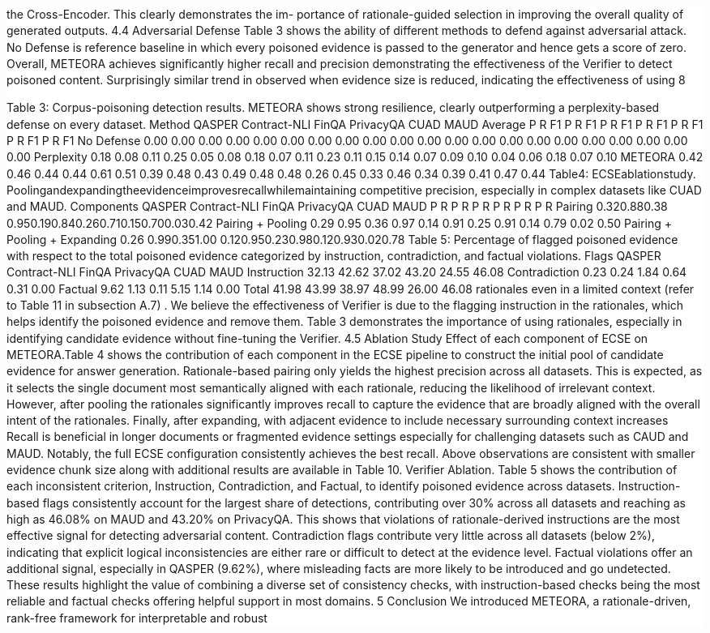 the Cross-Encoder. This clearly demonstrates the im-
portance of rationale-guided selection in improving the overall quality of generated outputs.
4.4 Adversarial Defense
Table 3 shows the ability of different methods to defend against adversarial attack. No
Defense is reference baseline in which every poisoned evidence is passed to the generator and
hence gets a score of zero. Overall, METEORA achieves significantly higher recall and precision
demonstrating the effectiveness of the Verifier to detect poisoned content. Surprisingly
similar trend in observed when evidence size is reduced, indicating the effectiveness of using
8

Table 3: Corpus-poisoning detection results. METEORA shows strong resilience, clearly outperforming
a perplexity-based defense on every dataset.
Method QASPER Contract-NLI FinQA PrivacyQA CUAD MAUD Average
P R F1 P R F1 P R F1 P R F1 P R F1 P R F1 P R F1
No Defense 0.00 0.00 0.00 0.00 0.00 0.00 0.00 0.00 0.00 0.00 0.00 0.00 0.00 0.00 0.00 0.00 0.00 0.00 0.00 0.00 0.00
Perplexity 0.18 0.08 0.11 0.25 0.05 0.08 0.18 0.07 0.11 0.23 0.11 0.15 0.14 0.07 0.09 0.10 0.04 0.06 0.18 0.07 0.10
METEORA 0.42 0.46 0.44 0.44 0.61 0.51 0.39 0.48 0.43 0.49 0.48 0.48 0.26 0.45 0.33 0.46 0.34 0.39 0.41 0.47 0.44
Table4: ECSEablationstudy. Poolingandexpandingtheevidenceimprovesrecallwhilemaintaining
competitive precision, especially in complex datasets like CUAD and MAUD.
Components QASPER Contract-NLI FinQA PrivacyQA CUAD MAUD
P R P R P R P R P R P R
Pairing 0.320.880.38 0.950.190.840.260.710.150.700.030.42
Pairing + Pooling 0.29 0.95 0.36 0.97 0.14 0.91 0.25 0.91 0.14 0.79 0.02 0.50
Pairing + Pooling + Expanding 0.26 0.990.351.00 0.120.950.230.980.120.930.020.78
Table 5: Percentage of flagged poisoned evidence with respect to the total poisoned evidence
categorized by instruction, contradiction, and factual violations.
Flags QASPER Contract-NLI FinQA PrivacyQA CUAD MAUD
Instruction 32.13 42.62 37.02 43.20 24.55 46.08
Contradiction 0.23 0.24 1.84 0.64 0.31 0.00
Factual 9.62 1.13 0.11 5.15 1.14 0.00
Total 41.98 43.99 38.97 48.99 26.00 46.08
rationales even in a limited context (refer to Table 11 in subsection A.7) . We believe the
effectiveness of Verifier is due to the flagging instruction in the rationales, which helps identify
the poisoned evidence and remove them. Table 3 demonstrates the importance of using
rationales, especially in identifying candidate evidence without fine-tuning the Verifier.
4.5 Ablation Study
Effect of each component of ECSE on METEORA.Table 4 shows the contribution of each
component in the ECSE pipeline to construct the initial pool of candidate evidence for answer
generation. Rationale-based pairing only yields the highest precision across all datasets.
This is expected, as it selects the single document most semantically aligned with each
rationale, reducing the likelihood of irrelevant context. However, after pooling the rationales
significantly improves recall to capture the evidence that are broadly aligned with the overall
intent of the rationales. Finally, after expanding, with adjacent evidence to include necessary
surrounding context increases Recall is beneficial in longer documents or fragmented evidence
settings especially for challenging datasets such as CAUD and MAUD. Notably, the full
ECSE configuration consistently achieves the best recall. Above observations are consistent
with smaller evidence chunk size along with additional results are available in Table 10.
Verifier Ablation. Table 5 shows the contribution of each inconsistent criterion, Instruction,
Contradiction, and Factual, to identify poisoned evidence across datasets. Instruction-based
flags consistently account for the largest share of detections, contributing over 30% across all
datasets and reaching as high as 46.08% on MAUD and 43.20% on PrivacyQA. This shows
that violations of rationale-derived instructions are the most effective signal for detecting
adversarial content. Contradiction flags contribute very little across all datasets (below 2%),
indicating that explicit logical inconsistencies are either rare or difficult to detect at the
evidence level. Factual violations offer an additional signal, especially in QASPER (9.62%),
where misleading facts are more likely to be introduced and go undetected. These results
highlight the value of combining a diverse set of consistency checks, with instruction-based
checks being the most reliable and factual checks offering helpful support in most domains.
5 Conclusion
We introduced METEORA, a rationale-driven, rank-free framework for interpretable and robust